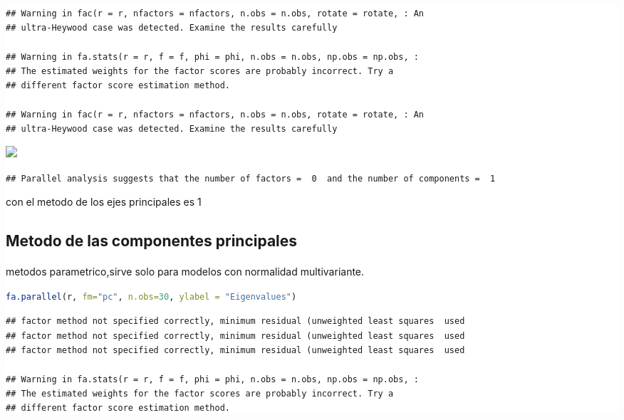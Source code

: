     ## Warning in fac(r = r, nfactors = nfactors, n.obs = n.obs, rotate = rotate, : An
    ## ultra-Heywood case was detected. Examine the results carefully

    ## Warning in fa.stats(r = r, f = f, phi = phi, n.obs = n.obs, np.obs = np.obs, :
    ## The estimated weights for the factor scores are probably incorrect. Try a
    ## different factor score estimation method.

    ## Warning in fac(r = r, nfactors = nfactors, n.obs = n.obs, rotate = rotate, : An
    ## ultra-Heywood case was detected. Examine the results carefully

![](EXAMENFINALDISEÑOSPROYECTO_files/figure-gfm/unnamed-chunk-7-1.png)

    ## Parallel analysis suggests that the number of factors =  0  and the number of components =  1

con el metodo de los ejes principales es 1

## Metodo de las componentes principales

metodos parametrico,sirve solo para modelos con normalidad
multivariante.

``` r
fa.parallel(r, fm="pc", n.obs=30, ylabel = "Eigenvalues")
```

    ## factor method not specified correctly, minimum residual (unweighted least squares  used
    ## factor method not specified correctly, minimum residual (unweighted least squares  used
    ## factor method not specified correctly, minimum residual (unweighted least squares  used

    ## Warning in fa.stats(r = r, f = f, phi = phi, n.obs = n.obs, np.obs = np.obs, :
    ## The estimated weights for the factor scores are probably incorrect. Try a
    ## different factor score estimation method.
